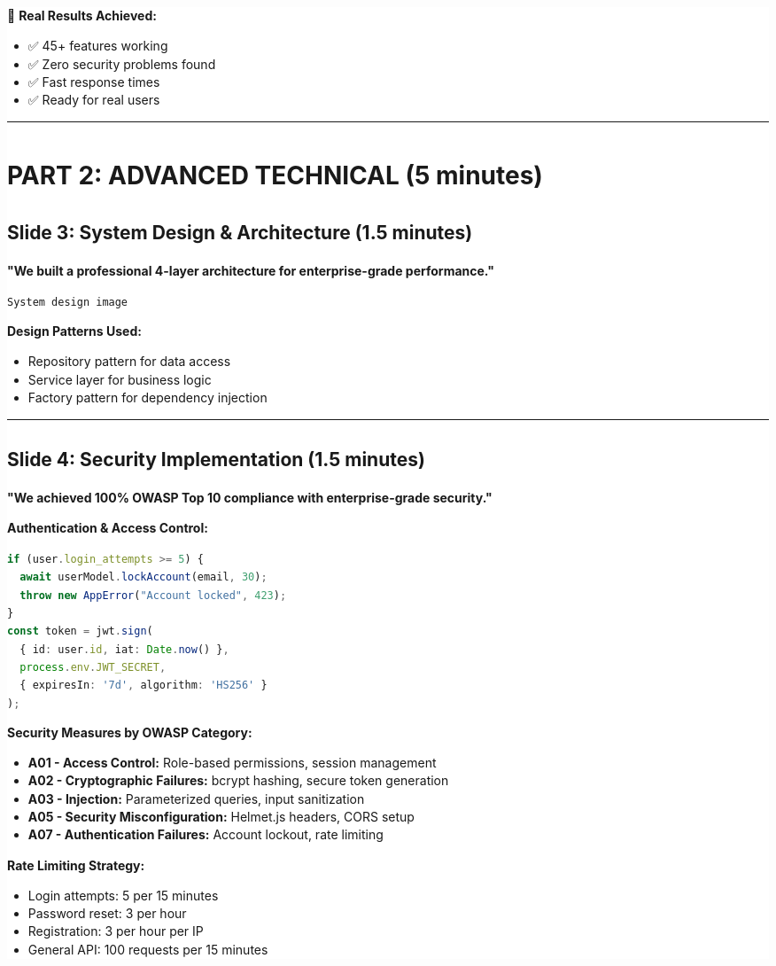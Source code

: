 🎯 **Real Results Achieved:**
- ✅ 45+ features working
- ✅ Zero security problems found
- ✅ Fast response times
- ✅ Ready for real users

---

# PART 2: ADVANCED TECHNICAL (5 minutes)

## Slide 3: System Design & Architecture (1.5 minutes)
**"We built a professional 4-layer architecture for enterprise-grade performance."**

```
System design image
```



**Design Patterns Used:**
- Repository pattern for data access
- Service layer for business logic
- Factory pattern for dependency injection

---

## Slide 4: Security Implementation (1.5 minutes)
**"We achieved 100% OWASP Top 10 compliance with enterprise-grade security."**

**Authentication & Access Control:**
```typescript
if (user.login_attempts >= 5) {
  await userModel.lockAccount(email, 30); 
  throw new AppError("Account locked", 423);
}
const token = jwt.sign(
  { id: user.id, iat: Date.now() },
  process.env.JWT_SECRET,
  { expiresIn: '7d', algorithm: 'HS256' }
);
```

**Security Measures by OWASP Category:**
- **A01 - Access Control:** Role-based permissions, session management
- **A02 - Cryptographic Failures:** bcrypt hashing, secure token generation
- **A03 - Injection:** Parameterized queries, input sanitization
- **A05 - Security Misconfiguration:** Helmet.js headers, CORS setup
- **A07 - Authentication Failures:** Account lockout, rate limiting

**Rate Limiting Strategy:**
- Login attempts: 5 per 15 minutes
- Password reset: 3 per hour
- Registration: 3 per hour per IP
- General API: 100 requests per 15 minutes
